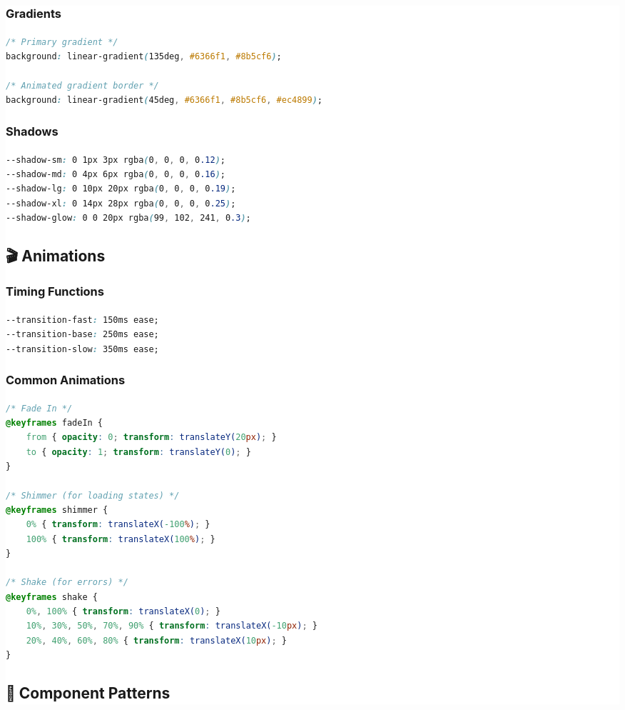 ### Gradients
```css
/* Primary gradient */
background: linear-gradient(135deg, #6366f1, #8b5cf6);

/* Animated gradient border */
background: linear-gradient(45deg, #6366f1, #8b5cf6, #ec4899);
```

### Shadows
```css
--shadow-sm: 0 1px 3px rgba(0, 0, 0, 0.12);
--shadow-md: 0 4px 6px rgba(0, 0, 0, 0.16);
--shadow-lg: 0 10px 20px rgba(0, 0, 0, 0.19);
--shadow-xl: 0 14px 28px rgba(0, 0, 0, 0.25);
--shadow-glow: 0 0 20px rgba(99, 102, 241, 0.3);
```

## 🎬 Animations

### Timing Functions
```css
--transition-fast: 150ms ease;
--transition-base: 250ms ease;
--transition-slow: 350ms ease;
```

### Common Animations
```css
/* Fade In */
@keyframes fadeIn {
    from { opacity: 0; transform: translateY(20px); }
    to { opacity: 1; transform: translateY(0); }
}

/* Shimmer (for loading states) */
@keyframes shimmer {
    0% { transform: translateX(-100%); }
    100% { transform: translateX(100%); }
}

/* Shake (for errors) */
@keyframes shake {
    0%, 100% { transform: translateX(0); }
    10%, 30%, 50%, 70%, 90% { transform: translateX(-10px); }
    20%, 40%, 60%, 80% { transform: translateX(10px); }
}
```

## 🧩 Component Patterns
